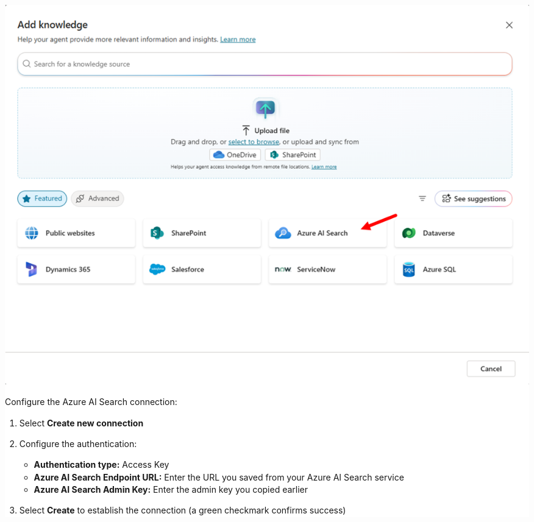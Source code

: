 ![The knowledge sources interface showing the option to add Azure AI Search as a featured knowledge source, with various other knowledge source options visible.](../../../assets/images/make/copilot-studio-08/mcs-add-knowledge-01.png)

Configure the Azure AI Search connection:

1. Select **Create new connection**
1. Configure the authentication:

    - **Authentication type:** Access Key
    - **Azure AI Search Endpoint URL:** Enter the URL you saved from your Azure AI Search service
    - **Azure AI Search Admin Key:** Enter the admin key you copied earlier

1. Select **Create** to establish the connection (a green checkmark confirms success)
